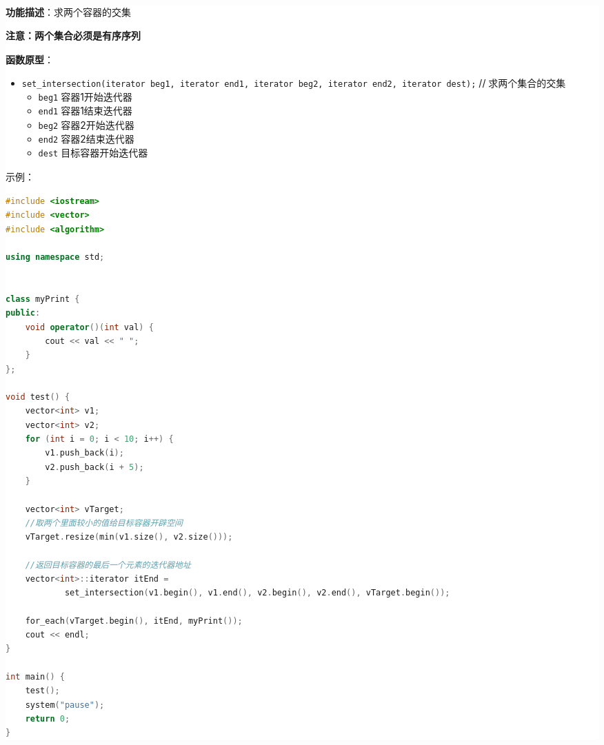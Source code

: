 **功能描述**：求两个容器的交集

**注意：两个集合必须是有序序列**

**函数原型**：

- `set_intersection(iterator beg1, iterator end1, iterator beg2, iterator end2, iterator dest);` // 求两个集合的交集
  - `beg1` 容器1开始迭代器
  - `end1` 容器1结束迭代器
  - `beg2` 容器2开始迭代器
  - `end2` 容器2结束迭代器
  - `dest` 目标容器开始迭代器

示例：

```c++
#include <iostream>
#include <vector>
#include <algorithm>

using namespace std;


class myPrint {
public:
    void operator()(int val) {
        cout << val << " ";
    }
};

void test() {
    vector<int> v1;
    vector<int> v2;
    for (int i = 0; i < 10; i++) {
        v1.push_back(i);
        v2.push_back(i + 5);
    }

    vector<int> vTarget;
    //取两个里面较小的值给目标容器开辟空间
    vTarget.resize(min(v1.size(), v2.size()));

    //返回目标容器的最后一个元素的迭代器地址
    vector<int>::iterator itEnd =
            set_intersection(v1.begin(), v1.end(), v2.begin(), v2.end(), vTarget.begin());

    for_each(vTarget.begin(), itEnd, myPrint());
    cout << endl;
}

int main() {
    test();
    system("pause");
    return 0;
}
```
